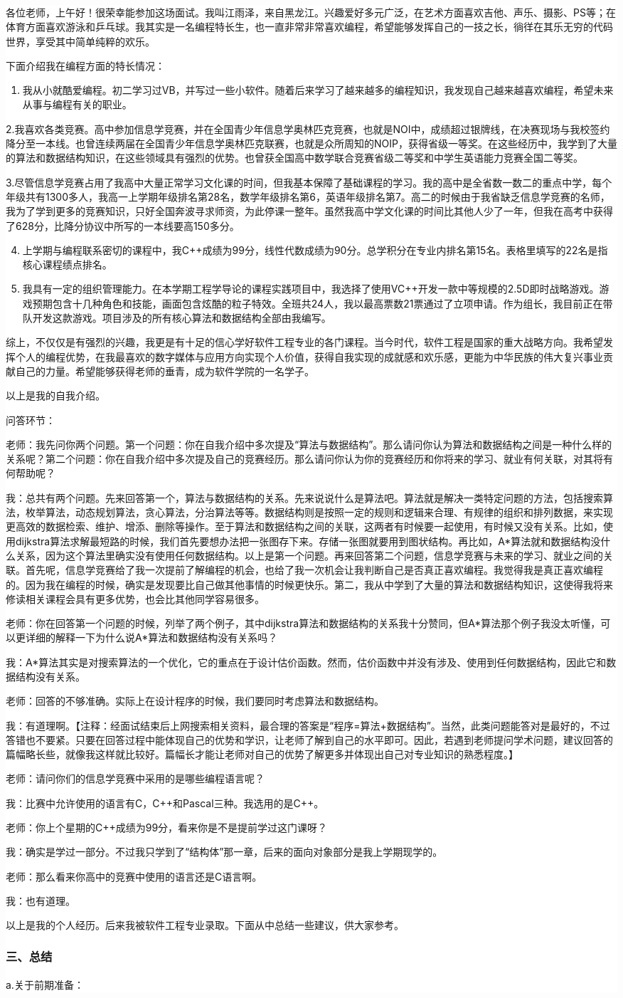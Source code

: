 各位老师，上午好！很荣幸能参加这场面试。我叫江雨泽，来自黑龙江。兴趣爱好多元广泛，在艺术方面喜欢吉他、声乐、摄影、PS等；在体育方面喜欢游泳和乒乓球。我其实是一名编程特长生，也一直非常非常喜欢编程，希望能够发挥自己的一技之长，徜徉在其乐无穷的代码世界，享受其中简单纯粹的欢乐。

下面介绍我在编程方面的特长情况：

1. 我从小就酷爱编程。初二学习过VB，并写过一些小软件。随着后来学习了越来越多的编程知识，我发现自己越来越喜欢编程，希望未来从事与编程有关的职业。

2.我喜欢各类竞赛。高中参加信息学竞赛，并在全国青少年信息学奥林匹克竞赛，也就是NOI中，成绩超过银牌线，在决赛现场与我校签约降分至一本线。也曾连续两届在全国青少年信息学奥林匹克联赛，也就是众所周知的NOIP，获得省级一等奖。在这些经历中，我学到了大量的算法和数据结构知识，在这些领域具有强烈的优势。也曾获全国高中数学联合竞赛省级二等奖和中学生英语能力竞赛全国二等奖。

3.尽管信息学竞赛占用了我高中大量正常学习文化课的时间，但我基本保障了基础课程的学习。我的高中是全省数一数二的重点中学，每个年级共有1300多人，我高一上学期年级排名第28名，数学年级排名第6，英语年级排名第7。高二的时候由于我省缺乏信息学竞赛的名师，我为了学到更多的竞赛知识，只好全国奔波寻求师资，为此停课一整年。虽然我高中学文化课的时间比其他人少了一年，但我在高考中获得了628分，比降分协议中所写的一本线要高150多分。

4. 上学期与编程联系密切的课程中，我C++成绩为99分，线性代数成绩为90分。总学积分在专业内排名第15名。表格里填写的22名是指核心课程绩点排名。

5. 我具有一定的组织管理能力。在本学期工程学导论的课程实践项目中，我选择了使用VC++开发一款中等规模的2.5D即时战略游戏。游戏预期包含十几种角色和技能，画面包含炫酷的粒子特效。全班共24人，我以最高票数21票通过了立项申请。作为组长，我目前正在带队开发这款游戏。项目涉及的所有核心算法和数据结构全部由我编写。

综上，不仅仅是有强烈的兴趣，我更是有十足的信心学好软件工程专业的各门课程。当今时代，软件工程是国家的重大战略方向。我希望发挥个人的编程优势，在我最喜欢的数字媒体与应用方向实现个人价值，获得自我实现的成就感和欢乐感，更能为中华民族的伟大复兴事业贡献自己的力量。希望能够获得老师的垂青，成为软件学院的一名学子。

以上是我的自我介绍。

问答环节：

老师：我先问你两个问题。第一个问题：你在自我介绍中多次提及“算法与数据结构”。那么请问你认为算法和数据结构之间是一种什么样的关系呢？第二个问题：你在自我介绍中多次提及自己的竞赛经历。那么请问你认为你的竞赛经历和你将来的学习、就业有何关联，对其将有何帮助呢？

我：总共有两个问题。先来回答第一个，算法与数据结构的关系。先来说说什么是算法吧。算法就是解决一类特定问题的方法，包括搜索算法，枚举算法，动态规划算法，贪心算法，分治算法等等。数据结构则是按照一定的规则和逻辑来合理、有规律的组织和排列数据，来实现更高效的数据检索、维护、增添、删除等操作。至于算法和数据结构之间的关联，这两者有时候要一起使用，有时候又没有关系。比如，使用dijkstra算法求解最短路的时候，我们首先要想办法把一张图存下来。存储一张图就要用到图状结构。再比如，A\*算法就和数据结构没什么关系，因为这个算法里确实没有使用任何数据结构。以上是第一个问题。再来回答第二个问题，信息学竞赛与未来的学习、就业之间的关联。首先呢，信息学竞赛给了我一次提前了解编程的机会，也给了我一次机会让我判断自己是否真正喜欢编程。我觉得我是真正喜欢编程的。因为我在编程的时候，确实是发现要比自己做其他事情的时候更快乐。第二，我从中学到了大量的算法和数据结构知识，这使得我将来修读相关课程会具有更多优势，也会比其他同学容易很多。

老师：你在回答第一个问题的时候，列举了两个例子，其中dijkstra算法和数据结构的关系我十分赞同，但A\*算法那个例子我没太听懂，可以更详细的解释一下为什么说A\*算法和数据结构没有关系吗？

我：A\*算法其实是对搜索算法的一个优化，它的重点在于设计估价函数。然而，估价函数中并没有涉及、使用到任何数据结构，因此它和数据结构没有关系。

老师：回答的不够准确。实际上在设计程序的时候，我们要同时考虑算法和数据结构。

我：有道理啊。【注释：经面试结束后上网搜索相关资料，最合理的答案是“程序=算法+数据结构”。当然，此类问题能答对是最好的，不过答错也不要紧。只要在回答过程中能体现自己的优势和学识，让老师了解到自己的水平即可。因此，若遇到老师提问学术问题，建议回答的篇幅略长些，就像我这样就比较好。篇幅长才能让老师对自己的优势了解更多并体现出自己对专业知识的熟悉程度。】

老师：请问你们的信息学竞赛中采用的是哪些编程语言呢？

我：比赛中允许使用的语言有C，C++和Pascal三种。我选用的是C++。

老师：你上个星期的C++成绩为99分，看来你是不是提前学过这门课呀？

我：确实是学过一部分。不过我只学到了“结构体”那一章，后来的面向对象部分是我上学期现学的。

老师：那么看来你高中的竞赛中使用的语言还是C语言啊。

我：也有道理。

以上是我的个人经历。后来我被软件工程专业录取。下面从中总结一些建议，供大家参考。

### 三、总结

a.关于前期准备：
